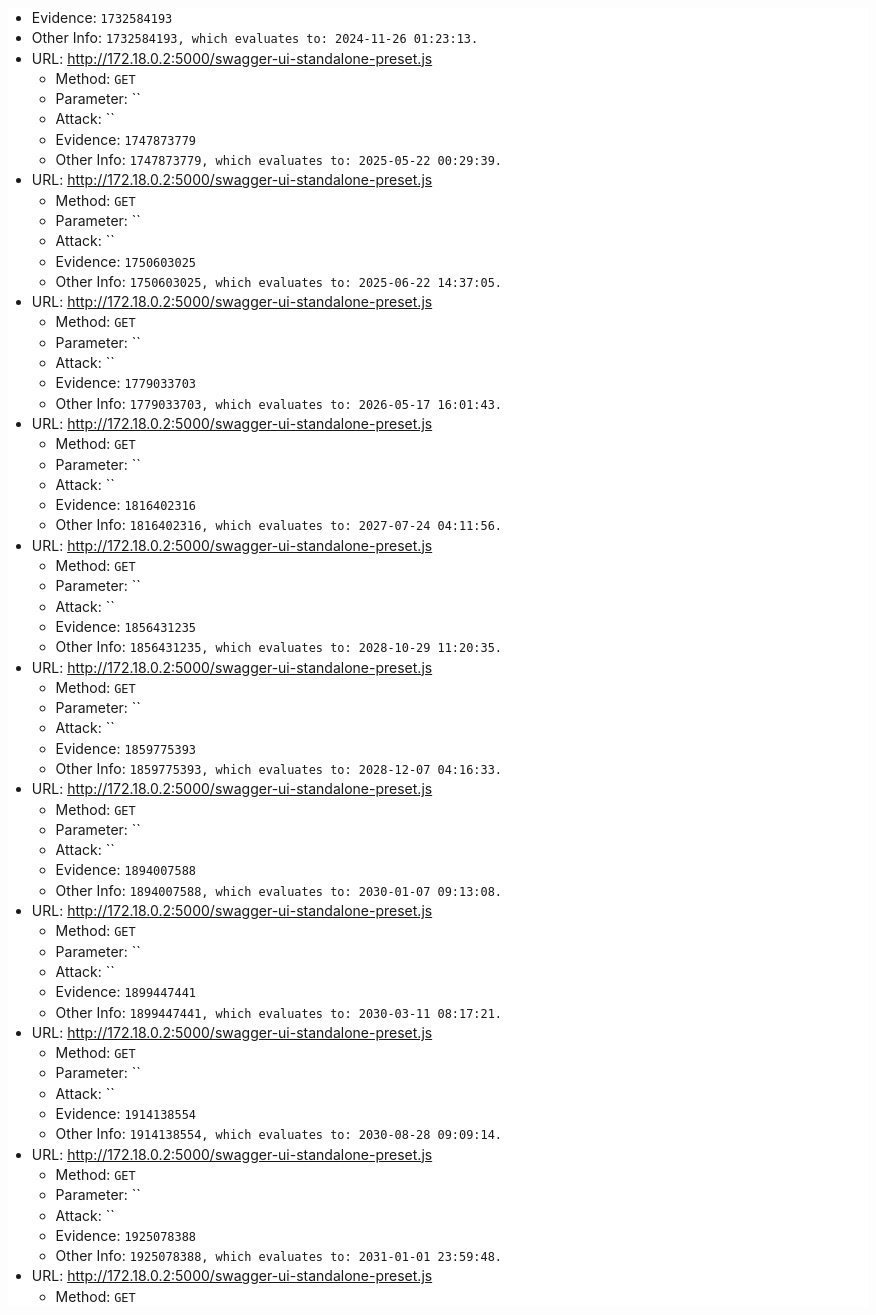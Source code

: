   * Evidence: `1732584193`
  * Other Info: `1732584193, which evaluates to: 2024-11-26 01:23:13.`
* URL: http://172.18.0.2:5000/swagger-ui-standalone-preset.js
  * Method: `GET`
  * Parameter: ``
  * Attack: ``
  * Evidence: `1747873779`
  * Other Info: `1747873779, which evaluates to: 2025-05-22 00:29:39.`
* URL: http://172.18.0.2:5000/swagger-ui-standalone-preset.js
  * Method: `GET`
  * Parameter: ``
  * Attack: ``
  * Evidence: `1750603025`
  * Other Info: `1750603025, which evaluates to: 2025-06-22 14:37:05.`
* URL: http://172.18.0.2:5000/swagger-ui-standalone-preset.js
  * Method: `GET`
  * Parameter: ``
  * Attack: ``
  * Evidence: `1779033703`
  * Other Info: `1779033703, which evaluates to: 2026-05-17 16:01:43.`
* URL: http://172.18.0.2:5000/swagger-ui-standalone-preset.js
  * Method: `GET`
  * Parameter: ``
  * Attack: ``
  * Evidence: `1816402316`
  * Other Info: `1816402316, which evaluates to: 2027-07-24 04:11:56.`
* URL: http://172.18.0.2:5000/swagger-ui-standalone-preset.js
  * Method: `GET`
  * Parameter: ``
  * Attack: ``
  * Evidence: `1856431235`
  * Other Info: `1856431235, which evaluates to: 2028-10-29 11:20:35.`
* URL: http://172.18.0.2:5000/swagger-ui-standalone-preset.js
  * Method: `GET`
  * Parameter: ``
  * Attack: ``
  * Evidence: `1859775393`
  * Other Info: `1859775393, which evaluates to: 2028-12-07 04:16:33.`
* URL: http://172.18.0.2:5000/swagger-ui-standalone-preset.js
  * Method: `GET`
  * Parameter: ``
  * Attack: ``
  * Evidence: `1894007588`
  * Other Info: `1894007588, which evaluates to: 2030-01-07 09:13:08.`
* URL: http://172.18.0.2:5000/swagger-ui-standalone-preset.js
  * Method: `GET`
  * Parameter: ``
  * Attack: ``
  * Evidence: `1899447441`
  * Other Info: `1899447441, which evaluates to: 2030-03-11 08:17:21.`
* URL: http://172.18.0.2:5000/swagger-ui-standalone-preset.js
  * Method: `GET`
  * Parameter: ``
  * Attack: ``
  * Evidence: `1914138554`
  * Other Info: `1914138554, which evaluates to: 2030-08-28 09:09:14.`
* URL: http://172.18.0.2:5000/swagger-ui-standalone-preset.js
  * Method: `GET`
  * Parameter: ``
  * Attack: ``
  * Evidence: `1925078388`
  * Other Info: `1925078388, which evaluates to: 2031-01-01 23:59:48.`
* URL: http://172.18.0.2:5000/swagger-ui-standalone-preset.js
  * Method: `GET`